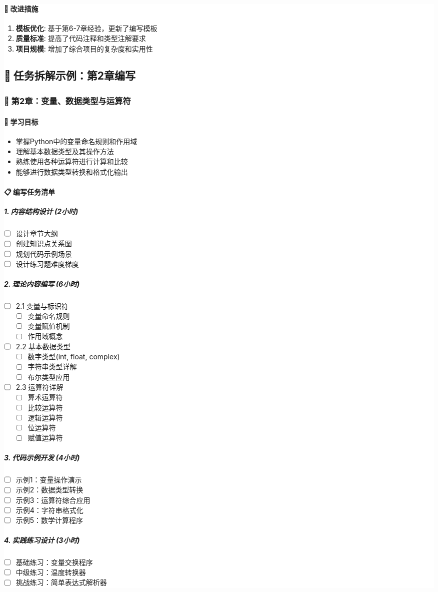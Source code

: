 #### 🔧 改进措施
1. **模板优化**: 基于第6-7章经验，更新了编写模板
2. **质量标准**: 提高了代码注释和类型注解要求
3. **项目规模**: 增加了综合项目的复杂度和实用性

## 🔧 任务拆解示例：第2章编写

### 📝 第2章：变量、数据类型与运算符

#### 🎯 学习目标
- 掌握Python中的变量命名规则和作用域
- 理解基本数据类型及其操作方法  
- 熟练使用各种运算符进行计算和比较
- 能够进行数据类型转换和格式化输出

#### 📋 编写任务清单

##### 1. 内容结构设计 (2小时)
- [ ] 设计章节大纲
- [ ] 创建知识点关系图
- [ ] 规划代码示例场景
- [ ] 设计练习题难度梯度

##### 2. 理论内容编写 (6小时)
- [ ] 2.1 变量与标识符
  - [ ] 变量命名规则
  - [ ] 变量赋值机制
  - [ ] 作用域概念
- [ ] 2.2 基本数据类型
  - [ ] 数字类型(int, float, complex)
  - [ ] 字符串类型详解
  - [ ] 布尔类型应用
- [ ] 2.3 运算符详解
  - [ ] 算术运算符
  - [ ] 比较运算符
  - [ ] 逻辑运算符
  - [ ] 位运算符
  - [ ] 赋值运算符

##### 3. 代码示例开发 (4小时)
- [ ] 示例1：变量操作演示
- [ ] 示例2：数据类型转换
- [ ] 示例3：运算符综合应用
- [ ] 示例4：字符串格式化
- [ ] 示例5：数学计算程序

##### 4. 实践练习设计 (3小时)
- [ ] 基础练习：变量交换程序
- [ ] 中级练习：温度转换器
- [ ] 挑战练习：简单表达式解析器
